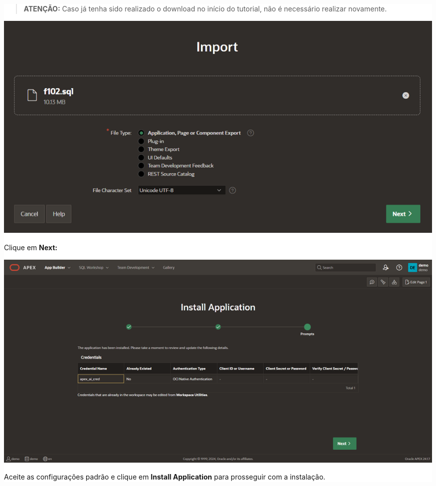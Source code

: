 > **ATENÇÃO:** Caso já tenha sido realizado o download no início do tutorial, não é necessário realizar novamente.

   ![Aplicação f102](images/f102.png)

Clique em **Next:**

   ![Import Next](images/import-next.png)

Aceite as configurações padrão e clique em **Install Application** para prosseguir com a instalação.
